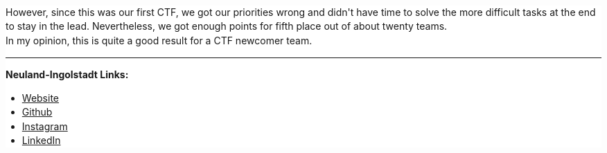 However, since this was our first CTF, we got our priorities wrong and didn't have time to solve the more difficult tasks at the end to stay in the lead. Nevertheless, we got enough points for fifth place out of about twenty teams.  
In my opinion, this is quite a good result for a CTF newcomer team. 
  
---
  
**Neuland-Ingolstadt Links:**
- [Website](https://neuland-ingolstadt.de/) 
- [Github](https://github.com/neuland-ingolstadt) 
- [Instagram](https://www.instagram.com/neuland_ingolstadt/)
- [LinkedIn](https://www.linkedin.com/company/neuland-ingolstadt)
